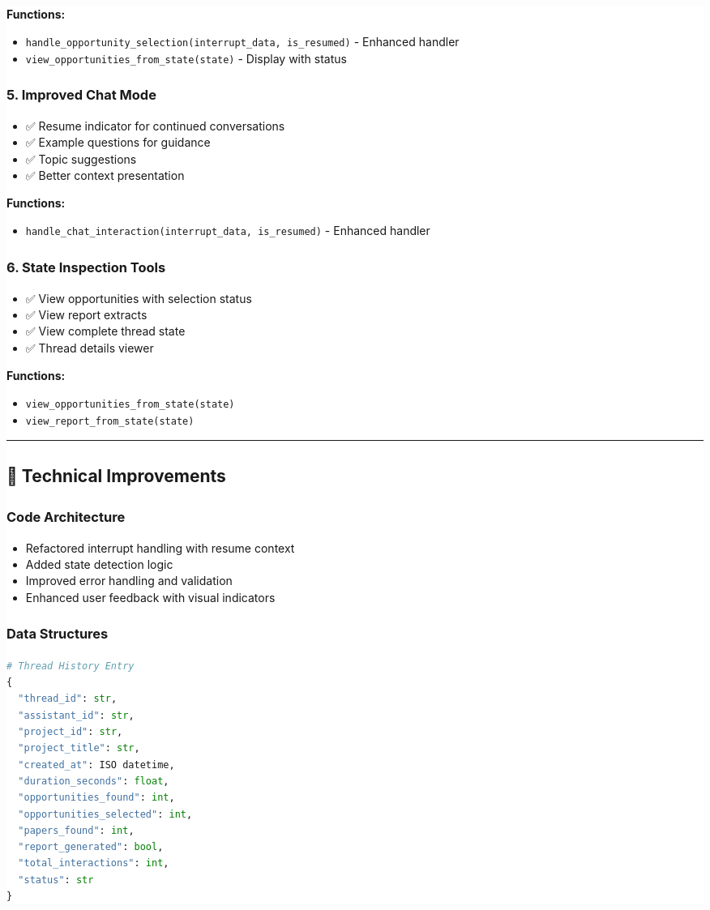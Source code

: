 **Functions:**
- `handle_opportunity_selection(interrupt_data, is_resumed)` - Enhanced handler
- `view_opportunities_from_state(state)` - Display with status

### 5. Improved Chat Mode
- ✅ Resume indicator for continued conversations
- ✅ Example questions for guidance
- ✅ Topic suggestions
- ✅ Better context presentation

**Functions:**
- `handle_chat_interaction(interrupt_data, is_resumed)` - Enhanced handler

### 6. State Inspection Tools
- ✅ View opportunities with selection status
- ✅ View report extracts
- ✅ View complete thread state
- ✅ Thread details viewer

**Functions:**
- `view_opportunities_from_state(state)`
- `view_report_from_state(state)`

---

## 🔧 Technical Improvements

### Code Architecture
- Refactored interrupt handling with resume context
- Added state detection logic
- Improved error handling and validation
- Enhanced user feedback with visual indicators

### Data Structures
```python
# Thread History Entry
{
  "thread_id": str,
  "assistant_id": str,
  "project_id": str,
  "project_title": str,
  "created_at": ISO datetime,
  "duration_seconds": float,
  "opportunities_found": int,
  "opportunities_selected": int,
  "papers_found": int,
  "report_generated": bool,
  "total_interactions": int,
  "status": str
}
```
